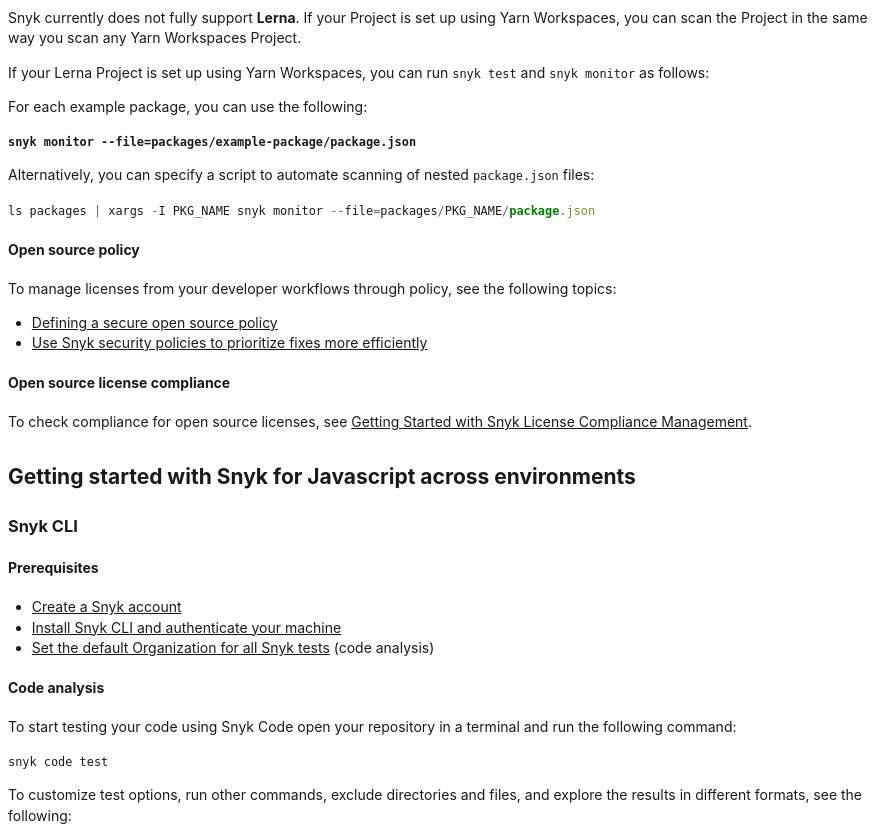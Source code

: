 Snyk currently does not fully support **Lerna**. If your Project is set up using Yarn Workspaces, you can scan the Project in the same way you scan any Yarn Workspaces Project.

If your Lerna Project is set up using Yarn Workspaces, you can run `snyk test` and `snyk monitor` as follows:

For each example package, you can use the following:

<pre class="language-javascript"><code class="lang-javascript"><strong>snyk monitor --file=packages/example-package/package.json
</strong></code></pre>

Alternatively, you can specify a script to automate scanning of nested `package.json` files:

```javascript
ls packages | xargs -I PKG_NAME snyk monitor --file=packages/PKG_NAME/package.json
```

#### Open source policy

To manage licenses from your developer workflows through policy, see the following topics:

* [Defining a secure open source policy](https://snyk.io/series/open-source-security/open-source-policy/)
* [Use Snyk security policies to prioritize fixes more efficiently](https://snyk.io/blog/snyk-security-policies/)

#### Open source license compliance

To check compliance for open source licenses, see [Getting Started with Snyk License Compliance Management](https://docs.snyk.io/scan-application-code/snyk-open-source/licenses/getting-started-snyk-licensing-compliance).

## Getting started with Snyk for Javascript across environments

### Snyk CLI&#x20;

#### Prerequisites

* [Create a Snyk account](../../quickstart/create-or-log-in-to-a-snyk-account.md)
* [Install Snyk CLI and authenticate your machine](../../../snyk-cli/getting-started-with-the-snyk-cli.md#install-the-snyk-cli-and-authenticate-your-machine)
* [Set the default Organization for all Snyk tests](../../../snyk-cli/scan-and-maintain-projects-using-the-cli/snyk-cli-for-snyk-code/set-the-snyk-organization-for-the-cli-tests.md) (code analysis)

#### Code analysis

To start testing your code using Snyk Code open your repository in a terminal and run the following  command:

```javascript
snyk code test
```

To customize test options, run other commands, exclude directories and files, and explore the results in different formats, see the following:
